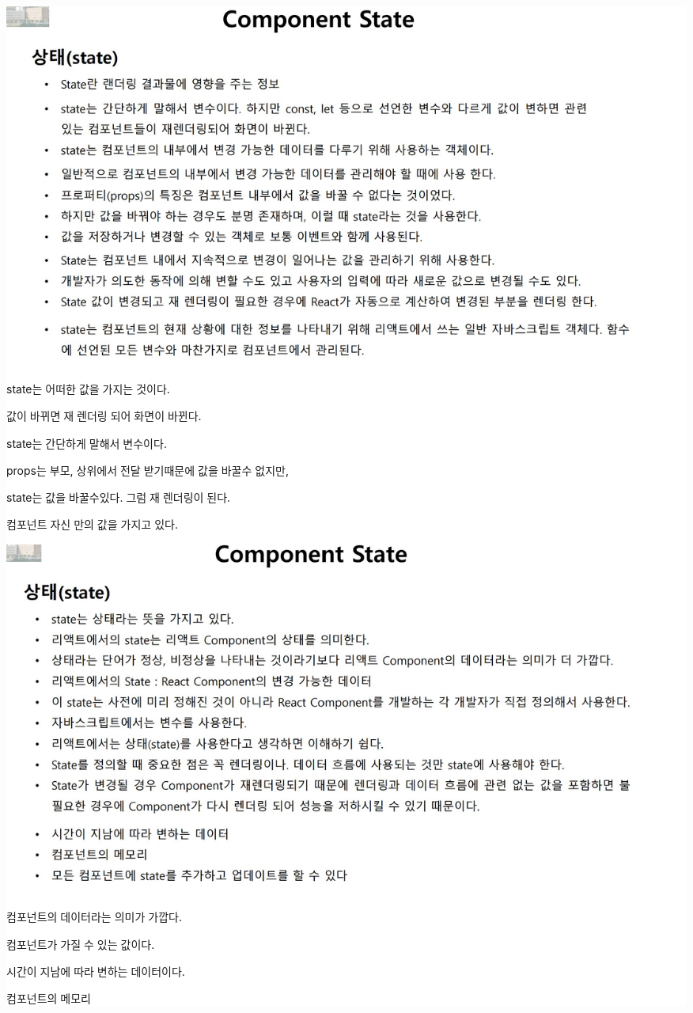 <img width="800" src="./img/state1.jpg" alt="state" >
<p>state는 어떠한 값을 가지는 것이다.</p>
<p>값이 바뀌면 재 렌더링 되어 화면이 바뀐다.</p>
<p>state는 간단하게 말해서 변수이다.</p>
<p>props는 부모, 상위에서 전달 받기때문에 값을 바꿀수 없지만,</p>
<p>state는 값을 바꿀수있다. 그럼 재 렌더링이 된다.</p>
<p>컴포넌트 자신 만의 값을 가지고 있다.</p>

<img width="800" src="./img/state2.jpg" alt="state" >
<p>컴포넌트의 데이터라는 의미가 가깝다.</p>
<p>컴포넌트가 가질 수 있는 값이다.</p>
<p>시간이 지남에 따라 변하는 데이터이다.</p>
<p>컴포넌트의 메모리</p>
